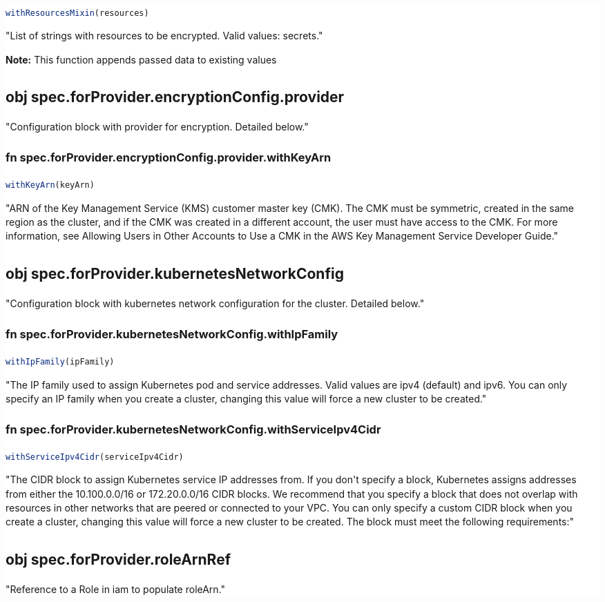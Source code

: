 ```ts
withResourcesMixin(resources)
```

"List of strings with resources to be encrypted. Valid values: secrets."

**Note:** This function appends passed data to existing values

## obj spec.forProvider.encryptionConfig.provider

"Configuration block with provider for encryption. Detailed below."

### fn spec.forProvider.encryptionConfig.provider.withKeyArn

```ts
withKeyArn(keyArn)
```

"ARN of the Key Management Service (KMS) customer master key (CMK). The CMK must be symmetric, created in the same region as the cluster, and if the CMK was created in a different account, the user must have access to the CMK. For more information, see Allowing Users in Other Accounts to Use a CMK in the AWS Key Management Service Developer Guide."

## obj spec.forProvider.kubernetesNetworkConfig

"Configuration block with kubernetes network configuration for the cluster. Detailed below."

### fn spec.forProvider.kubernetesNetworkConfig.withIpFamily

```ts
withIpFamily(ipFamily)
```

"The IP family used to assign Kubernetes pod and service addresses. Valid values are ipv4 (default) and ipv6. You can only specify an IP family when you create a cluster, changing this value will force a new cluster to be created."

### fn spec.forProvider.kubernetesNetworkConfig.withServiceIpv4Cidr

```ts
withServiceIpv4Cidr(serviceIpv4Cidr)
```

"The CIDR block to assign Kubernetes service IP addresses from. If you don't specify a block, Kubernetes assigns addresses from either the 10.100.0.0/16 or 172.20.0.0/16 CIDR blocks. We recommend that you specify a block that does not overlap with resources in other networks that are peered or connected to your VPC. You can only specify a custom CIDR block when you create a cluster, changing this value will force a new cluster to be created. The block must meet the following requirements:"

## obj spec.forProvider.roleArnRef

"Reference to a Role in iam to populate roleArn."
